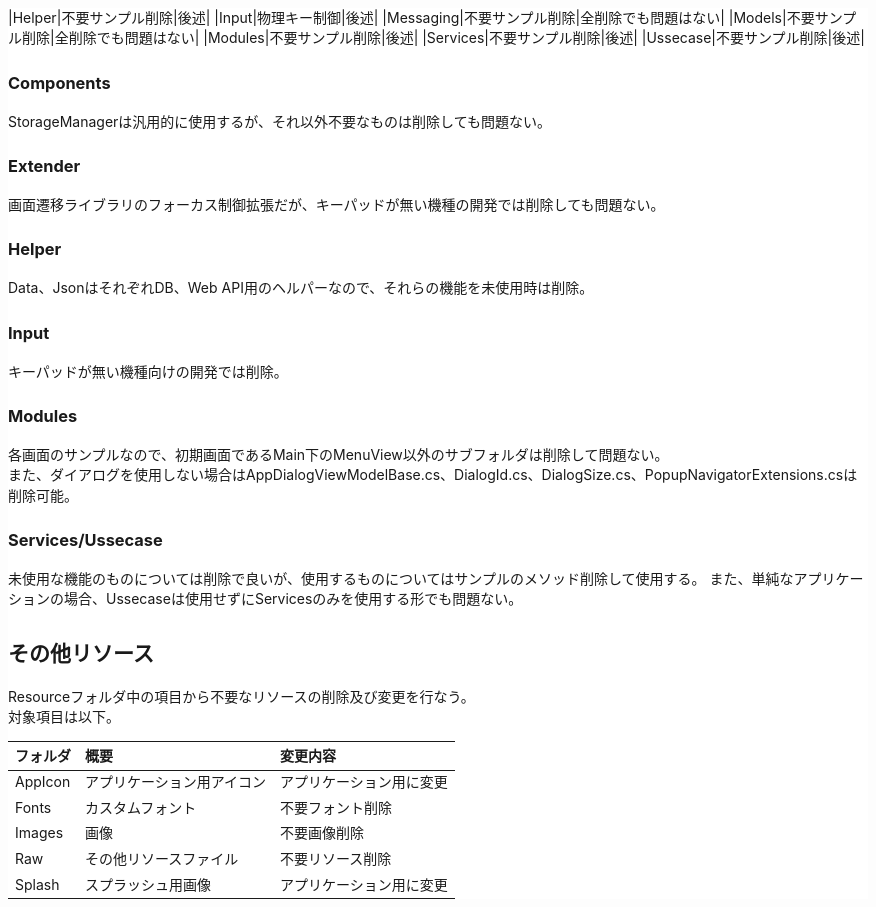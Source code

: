 |Helper|不要サンプル削除|後述|
|Input|物理キー制御|後述|
|Messaging|不要サンプル削除|全削除でも問題はない|
|Models|不要サンプル削除|全削除でも問題はない|
|Modules|不要サンプル削除|後述|
|Services|不要サンプル削除|後述|
|Ussecase|不要サンプル削除|後述|

### Components

StorageManagerは汎用的に使用するが、それ以外不要なものは削除しても問題ない。  

### Extender

画面遷移ライブラリのフォーカス制御拡張だが、キーパッドが無い機種の開発では削除しても問題ない。  

### Helper

Data、JsonはそれぞれDB、Web API用のヘルパーなので、それらの機能を未使用時は削除。  

### Input

キーパッドが無い機種向けの開発では削除。  

### Modules

各画面のサンプルなので、初期画面であるMain下のMenuView以外のサブフォルダは削除して問題ない。  
また、ダイアログを使用しない場合はAppDialogViewModelBase.cs、DialogId.cs、DialogSize.cs、PopupNavigatorExtensions.csは削除可能。  

### Services/Ussecase

未使用な機能のものについては削除で良いが、使用するものについてはサンプルのメソッド削除して使用する。
また、単純なアプリケーションの場合、Ussecaseは使用せずにServicesのみを使用する形でも問題ない。

## その他リソース

Resourceフォルダ中の項目から不要なリソースの削除及び変更を行なう。  
対象項目は以下。  

|フォルダ|概要|変更内容|
|:----|:----|:----|
|AppIcon|アプリケーション用アイコン|アプリケーション用に変更|
|Fonts|カスタムフォント|不要フォント削除|
|Images|画像|不要画像削除|
|Raw|その他リソースファイル|不要リソース削除|
|Splash|スプラッシュ用画像|アプリケーション用に変更|
